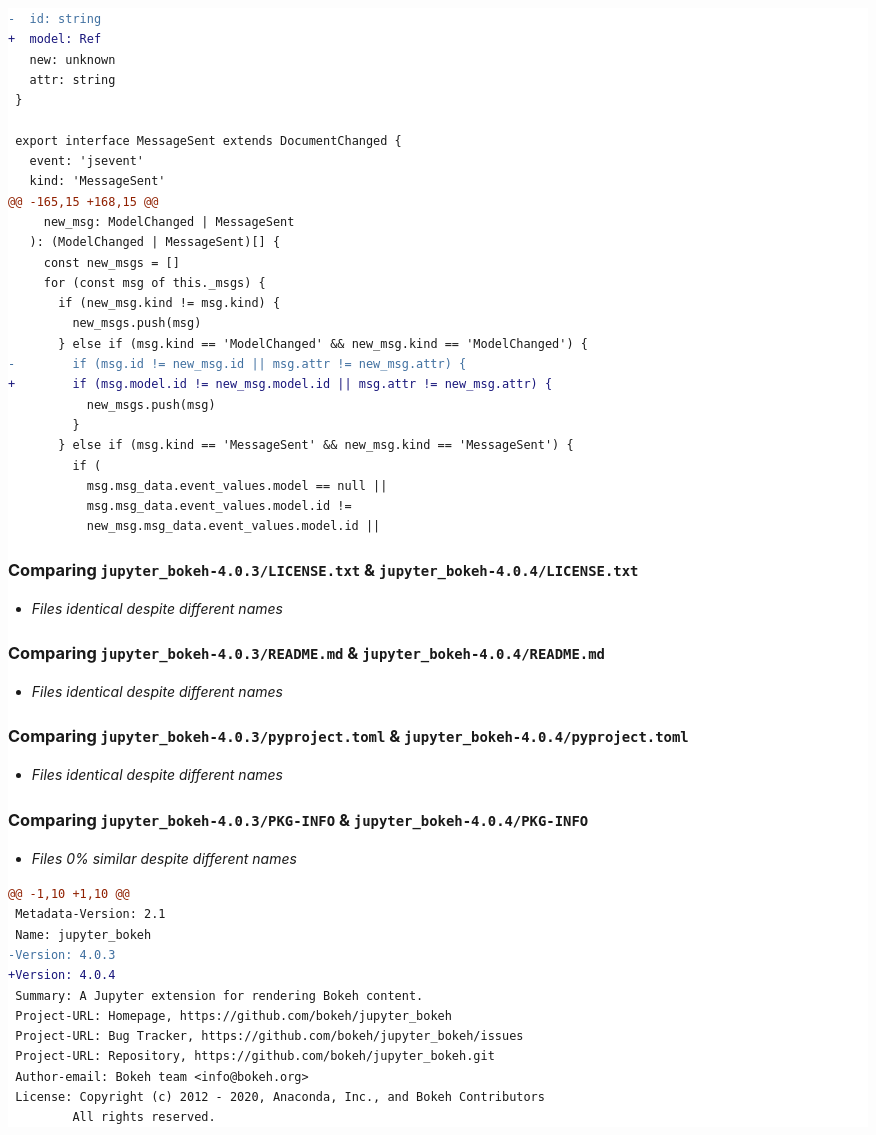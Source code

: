 ```diff
-  id: string
+  model: Ref
   new: unknown
   attr: string
 }
 
 export interface MessageSent extends DocumentChanged {
   event: 'jsevent'
   kind: 'MessageSent'
@@ -165,15 +168,15 @@
     new_msg: ModelChanged | MessageSent
   ): (ModelChanged | MessageSent)[] {
     const new_msgs = []
     for (const msg of this._msgs) {
       if (new_msg.kind != msg.kind) {
         new_msgs.push(msg)
       } else if (msg.kind == 'ModelChanged' && new_msg.kind == 'ModelChanged') {
-        if (msg.id != new_msg.id || msg.attr != new_msg.attr) {
+        if (msg.model.id != new_msg.model.id || msg.attr != new_msg.attr) {
           new_msgs.push(msg)
         }
       } else if (msg.kind == 'MessageSent' && new_msg.kind == 'MessageSent') {
         if (
           msg.msg_data.event_values.model == null ||
           msg.msg_data.event_values.model.id !=
           new_msg.msg_data.event_values.model.id ||
```

### Comparing `jupyter_bokeh-4.0.3/LICENSE.txt` & `jupyter_bokeh-4.0.4/LICENSE.txt`

 * *Files identical despite different names*

### Comparing `jupyter_bokeh-4.0.3/README.md` & `jupyter_bokeh-4.0.4/README.md`

 * *Files identical despite different names*

### Comparing `jupyter_bokeh-4.0.3/pyproject.toml` & `jupyter_bokeh-4.0.4/pyproject.toml`

 * *Files identical despite different names*

### Comparing `jupyter_bokeh-4.0.3/PKG-INFO` & `jupyter_bokeh-4.0.4/PKG-INFO`

 * *Files 0% similar despite different names*

```diff
@@ -1,10 +1,10 @@
 Metadata-Version: 2.1
 Name: jupyter_bokeh
-Version: 4.0.3
+Version: 4.0.4
 Summary: A Jupyter extension for rendering Bokeh content.
 Project-URL: Homepage, https://github.com/bokeh/jupyter_bokeh
 Project-URL: Bug Tracker, https://github.com/bokeh/jupyter_bokeh/issues
 Project-URL: Repository, https://github.com/bokeh/jupyter_bokeh.git
 Author-email: Bokeh team <info@bokeh.org>
 License: Copyright (c) 2012 - 2020, Anaconda, Inc., and Bokeh Contributors
         All rights reserved.
```

